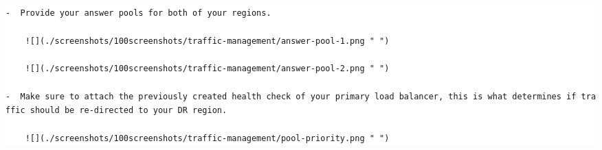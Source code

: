     -  Provide your answer pools for both of your regions.

        ![](./screenshots/100screenshots/traffic-management/answer-pool-1.png " ")

        ![](./screenshots/100screenshots/traffic-management/answer-pool-2.png " ")

    -  Make sure to attach the previously created health check of your primary load balancer, this is what determines if traffic should be re-directed to your DR region.  

        ![](./screenshots/100screenshots/traffic-management/pool-priority.png " ")
